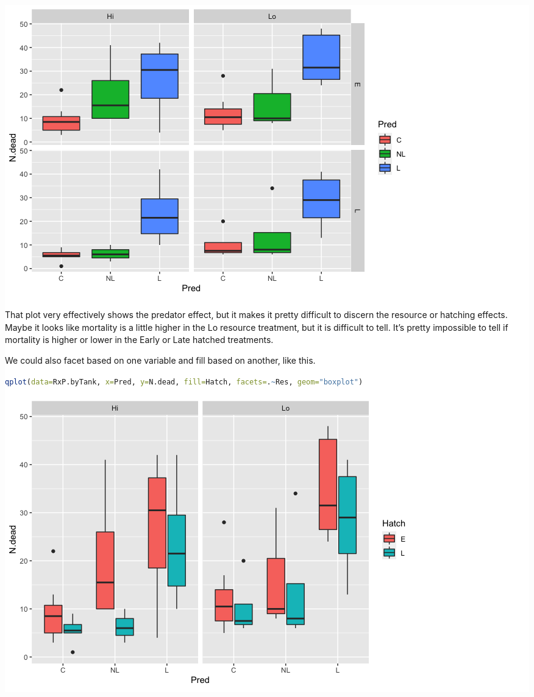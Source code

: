![](Chapter_7_answers_files/figure-gfm/unnamed-chunk-7-1.png)

That plot very effectively shows the predator effect, but it makes it
pretty difficult to discern the resource or hatching effects. Maybe it
looks like mortality is a little higher in the Lo resource treatment,
but it is difficult to tell. It’s pretty impossible to tell if mortality
is higher or lower in the Early or Late hatched treatments.

We could also facet based on one variable and fill based on another,
like this.

``` r
qplot(data=RxP.byTank, x=Pred, y=N.dead, fill=Hatch, facets=.~Res, geom="boxplot")
```

![](Chapter_7_answers_files/figure-gfm/unnamed-chunk-8-1.png)
